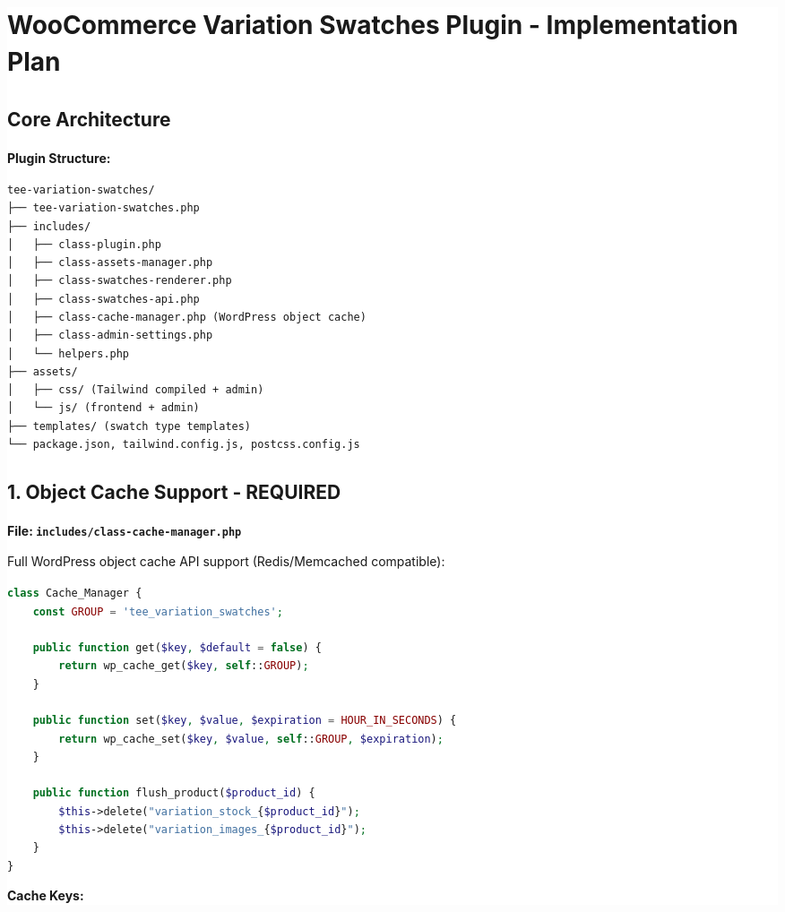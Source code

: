 # WooCommerce Variation Swatches Plugin - Implementation Plan

## Core Architecture

**Plugin Structure:**

```
tee-variation-swatches/
├── tee-variation-swatches.php
├── includes/
│   ├── class-plugin.php
│   ├── class-assets-manager.php  
│   ├── class-swatches-renderer.php
│   ├── class-swatches-api.php
│   ├── class-cache-manager.php (WordPress object cache)
│   ├── class-admin-settings.php
│   └── helpers.php
├── assets/
│   ├── css/ (Tailwind compiled + admin)
│   └── js/ (frontend + admin)
├── templates/ (swatch type templates)
└── package.json, tailwind.config.js, postcss.config.js
```

## 1. Object Cache Support - REQUIRED

**File: `includes/class-cache-manager.php`**

Full WordPress object cache API support (Redis/Memcached compatible):

```php
class Cache_Manager {
    const GROUP = 'tee_variation_swatches';
    
    public function get($key, $default = false) {
        return wp_cache_get($key, self::GROUP);
    }
    
    public function set($key, $value, $expiration = HOUR_IN_SECONDS) {
        return wp_cache_set($key, $value, self::GROUP, $expiration);
    }
    
    public function flush_product($product_id) {
        $this->delete("variation_stock_{$product_id}");
        $this->delete("variation_images_{$product_id}");
    }
}
```

**Cache Keys:**
